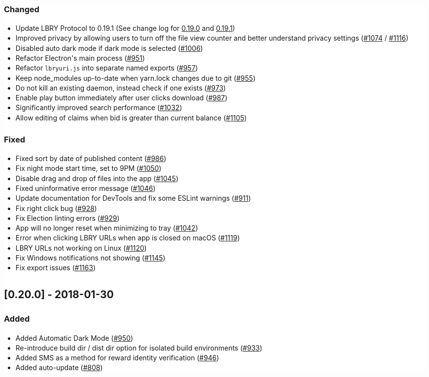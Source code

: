 ### Changed

- Update LBRY Protocol to 0.19.1 (See change log for [0.19.0](https://github.com/lbryio/lbry/releases/tag/v0.19.0) and [0.19.1](https://github.com/lbryio/lbry/releases/tag/v0.19.1))
- Improved privacy by allowing users to turn off the file view counter and better understand privacy settings ([#1074](https://github.com/lbryio/lbry-desktop/pull/1074) / [#1116](https://github.com/lbryio/lbry-desktop/pull/1116))
- Disabled auto dark mode if dark mode is selected ([#1006](https://github.com/lbryio/lbry-desktop/pull/1006))
- Refactor Electron's main process ([#951](https://github.com/lbryio/lbry-desktop/pull/951))
- Refactor `lbryuri.js` into separate named exports ([#957](https://github.com/lbryio/lbry-desktop/pull/957))
- Keep node_modules up-to-date when yarn.lock changes due to git ([#955](https://github.com/lbryio/lbry-desktop/pull/955))
- Do not kill an existing daemon, instead check if one exists ([#973](https://github.com/lbryio/lbry-desktop/pull/973))
- Enable play button immediately after user clicks download ([#987](https://github.com/lbryio/lbry-desktop/pull/987))
- Significantly improved search performance ([#1032](https://github.com/lbryio/lbry-desktop/pull/1032))
- Allow editing of claims when bid is greater than current balance ([#1105](https://github.com/lbryio/lbry-desktop/pull/1105))

### Fixed

- Fixed sort by date of published content ([#986](https://github.com/lbryio/lbry-desktop/issues/986))
- Fix night mode start time, set to 9PM ([#1050](https://github.com/lbryio/lbry-desktop/issues/1050))
- Disable drag and drop of files into the app ([#1045](https://github.com/lbryio/lbry-desktop/pull/1045))
- Fixed uninformative error message ([#1046](https://github.com/lbryio/lbry-desktop/pull/1046))
- Update documentation for DevTools and fix some ESLint warnings ([#911](https://github.com/lbryio/lbry-desktop/pull/911))
- Fix right click bug ([#928](https://github.com/lbryio/lbry-desktop/pull/928))
- Fix Election linting errors ([#929](https://github.com/lbryio/lbry-desktop/pull/929))
- App will no longer reset when minimizing to tray ([#1042](https://github.com/lbryio/lbry-desktop/pull/1042))
- Error when clicking LBRY URLs when app is closed on macOS ([#1119](https://github.com/lbryio/lbry-desktop/issues/1119))
- LBRY URLs not working on Linux ([#1120](https://github.com/lbryio/lbry-desktop/issues/1120))
- Fix Windows notifications not showing ([#1145](https://github.com/lbryio/lbry-desktop/pull/1145))
- Fix export issues ([#1163](https://github.com/lbryio/lbry-desktop/pull/1163))

## [0.20.0] - 2018-01-30

### Added

- Added Automatic Dark Mode ([#950](https://github.com/lbryio/lbry-desktop/pull/950))
- Re-introduce build dir / dist dir option for isolated build environments ([#933](https://github.com/lbryio/lbry-desktop/pull/933))
- Added SMS as a method for reward identity verification ([#946](https://github.com/lbryio/lbry-desktop/pull/946))
- Added auto-update ([#808](https://github.com/lbryio/lbry-desktop/pull/808))
